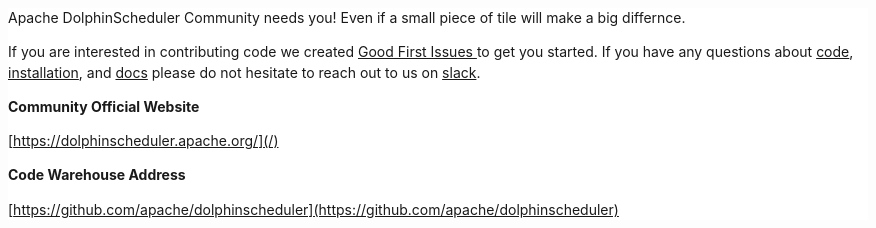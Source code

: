 Apache DolphinScheduler Community needs you! Even if a small piece of tile will make a big differnce.

If you are interested in contributing code we created [Good First Issues ](https://github.com/apache/dolphinscheduler/issues/5689) to get you started. If you have any questions about [code](https://github.com/apache/dolphinscheduler), [installation](https://dolphinscheduler.apache.org/en-us/download/download.html), and [docs](/en-us/docs/latest/user_doc/guide/quick-start.html) please do not hesitate to reach out to us on [slack](https://app.slack.com/client/T01L3LB96V7/C01LUG59GPR).

**Community Official Website**

[https://dolphinscheduler.apache.org/](/)

**Code Warehouse Address**

[https://github.com/apache/dolphinscheduler](https://github.com/apache/dolphinscheduler)